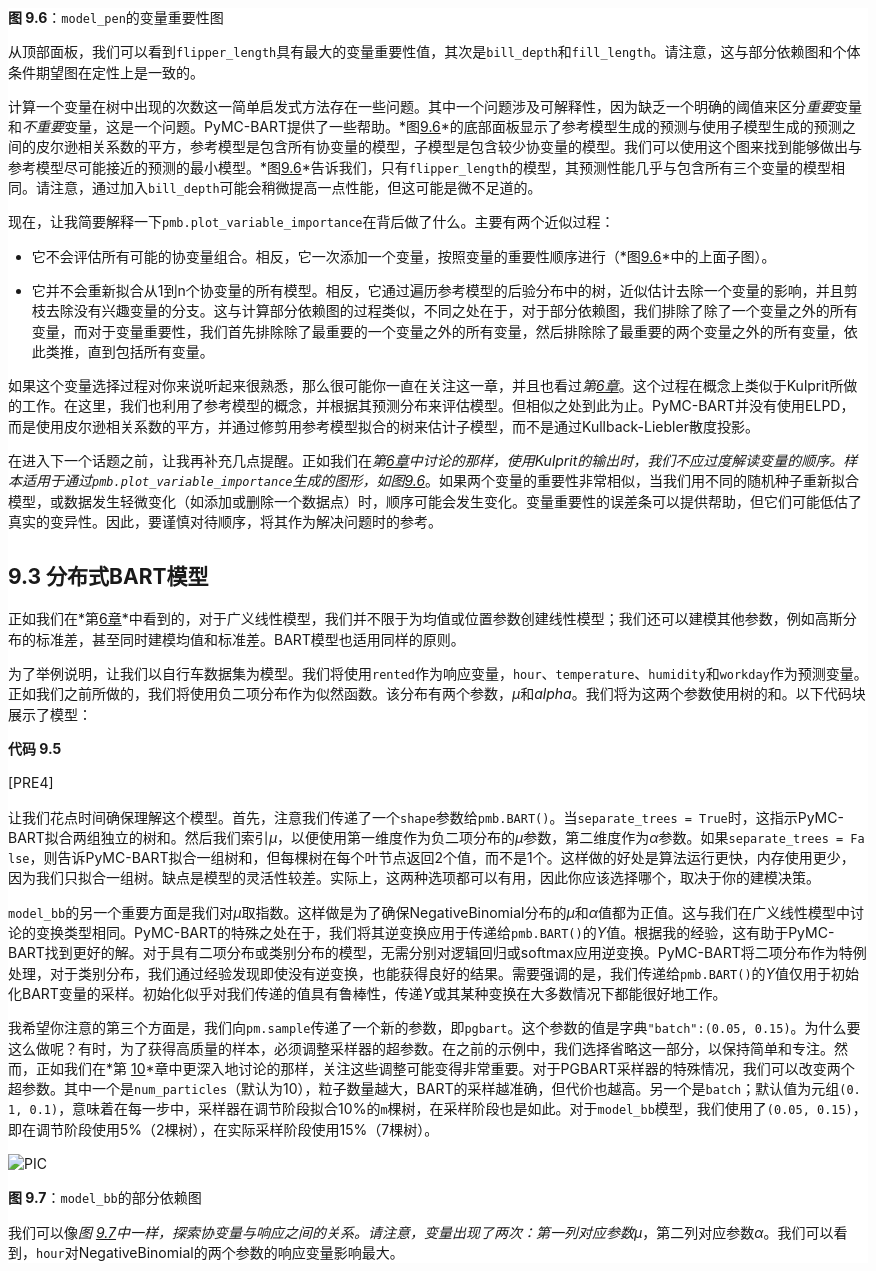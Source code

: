 **图 9.6**：`model_pen`的变量重要性图

从顶部面板，我们可以看到`flipper_length`具有最大的变量重要性值，其次是`bill_depth`和`fill_length`。请注意，这与部分依赖图和个体条件期望图在定性上是一致的。

计算一个变量在树中出现的次数这一简单启发式方法存在一些问题。其中一个问题涉及可解释性，因为缺乏一个明确的阈值来区分*重要*变量和*不重要*变量，这是一个问题。PyMC-BART提供了一些帮助。*图[9.6](#x1-182005r6)*的底部面板显示了参考模型生成的预测与使用子模型生成的预测之间的皮尔逊相关系数的平方，参考模型是包含所有协变量的模型，子模型是包含较少协变量的模型。我们可以使用这个图来找到能够做出与参考模型尽可能接近的预测的最小模型。*图[9.6](#x1-182005r6)*告诉我们，只有`flipper_length`的模型，其预测性能几乎与包含所有三个变量的模型相同。请注意，通过加入`bill_depth`可能会稍微提高一点性能，但这可能是微不足道的。

现在，让我简要解释一下`pmb.plot_variable_importance`在背后做了什么。主要有两个近似过程：

+   它不会评估所有可能的协变量组合。相反，它一次添加一个变量，按照变量的重要性顺序进行（*图[9.6](#x1-182005r6)*中的上面子图）。

+   它并不会重新拟合从1到n个协变量的所有模型。相反，它通过遍历参考模型的后验分布中的树，近似估计去除一个变量的影响，并且剪枝去除没有兴趣变量的分支。这与计算部分依赖图的过程类似，不同之处在于，对于部分依赖图，我们排除了除了一个变量之外的所有变量，而对于变量重要性，我们首先排除除了最重要的一个变量之外的所有变量，然后排除除了最重要的两个变量之外的所有变量，依此类推，直到包括所有变量。

如果这个变量选择过程对你来说听起来很熟悉，那么很可能你一直在关注这一章，并且也看过*第[6章](CH06.xhtml#x1-1200006)*。这个过程在概念上类似于Kulprit所做的工作。在这里，我们也利用了参考模型的概念，并根据其预测分布来评估模型。但相似之处到此为止。PyMC-BART并没有使用ELPD，而是使用皮尔逊相关系数的平方，并通过修剪用参考模型拟合的树来估计子模型，而不是通过Kullback-Liebler散度投影。

在进入下一个话题之前，让我再补充几点提醒。正如我们在*第[6章](CH06.xhtml#x1-1200006)*中讨论的那样，使用Kulprit的输出时，我们不应过度解读变量的顺序。样本适用于通过`pmb.plot_variable_importance`生成的图形，如*图[9.6](#x1-182005r6)*。如果两个变量的重要性非常相似，当我们用不同的随机种子重新拟合模型，或数据发生轻微变化（如添加或删除一个数据点）时，顺序可能会发生变化。变量重要性的误差条可以提供帮助，但它们可能低估了真实的变异性。因此，要谨慎对待顺序，将其作为解决问题时的参考。

## 9.3 分布式BART模型

正如我们在*第[6章](CH06.xhtml#x1-1200006)*中看到的，对于广义线性模型，我们并不限于为均值或位置参数创建线性模型；我们还可以建模其他参数，例如高斯分布的标准差，甚至同时建模均值和标准差。BART模型也适用同样的原则。

为了举例说明，让我们以自行车数据集为模型。我们将使用`rented`作为响应变量，`hour`、`temperature`、`humidity`和`workday`作为预测变量。正如我们之前所做的，我们将使用负二项分布作为似然函数。该分布有两个参数，*μ*和*alpha*。我们将为这两个参数使用树的和。以下代码块展示了模型：

**代码 9.5**

[PRE4]

让我们花点时间确保理解这个模型。首先，注意我们传递了一个`shape`参数给`pmb.BART()`。当`separate_trees = True`时，这指示PyMC-BART拟合两组独立的树和。然后我们索引*μ*，以便使用第一维度作为负二项分布的*μ*参数，第二维度作为*α*参数。如果`separate_trees = False`，则告诉PyMC-BART拟合一组树和，但每棵树在每个叶节点返回2个值，而不是1个。这样做的好处是算法运行更快，内存使用更少，因为我们只拟合一组树。缺点是模型的灵活性较差。实际上，这两种选项都可以有用，因此你应该选择哪个，取决于你的建模决策。

`model_bb`的另一个重要方面是我们对*μ*取指数。这样做是为了确保NegativeBinomial分布的*μ*和*α*值都为正值。这与我们在广义线性模型中讨论的变换类型相同。PyMC-BART的特殊之处在于，我们将其逆变换应用于传递给`pmb.BART()`的*Y*值。根据我的经验，这有助于PyMC-BART找到更好的解。对于具有二项分布或类别分布的模型，无需分别对逻辑回归或softmax应用逆变换。PyMC-BART将二项分布作为特例处理，对于类别分布，我们通过经验发现即使没有逆变换，也能获得良好的结果。需要强调的是，我们传递给`pmb.BART()`的*Y*值仅用于初始化BART变量的采样。初始化似乎对我们传递的值具有鲁棒性，传递*Y*或其某种变换在大多数情况下都能很好地工作。

我希望你注意的第三个方面是，我们向`pm.sample`传递了一个新的参数，即`pgbart`。这个参数的值是字典`"batch":(0.05, 0.15)`。为什么要这么做呢？有时，为了获得高质量的样本，必须调整采样器的超参数。在之前的示例中，我们选择省略这一部分，以保持简单和专注。然而，正如我们在*第 [10](CH10.xhtml#x1-18900010)*章中更深入地讨论的那样，关注这些调整可能变得非常重要。对于PGBART采样器的特殊情况，我们可以改变两个超参数。其中一个是`num_particles`（默认为10），粒子数量越大，BART的采样越准确，但代价也越高。另一个是`batch`；默认值为元组`(0.1, 0.1)`，意味着在每一步中，采样器在调节阶段拟合10%的`m`棵树，在采样阶段也是如此。对于`model_bb`模型，我们使用了`(0.05, 0.15)`，即在调节阶段使用5%（2棵树），在实际采样阶段使用15%（7棵树）。

![PIC](img/file246.png)

**图 9.7**：`model_bb`的部分依赖图

我们可以像*图 [9.7](#x1-183010r7)*中一样，探索协变量与响应之间的关系。请注意，变量出现了两次：第一列对应参数*μ*，第二列对应参数*α*。我们可以看到，`hour`对NegativeBinomial的两个参数的响应变量影响最大。
